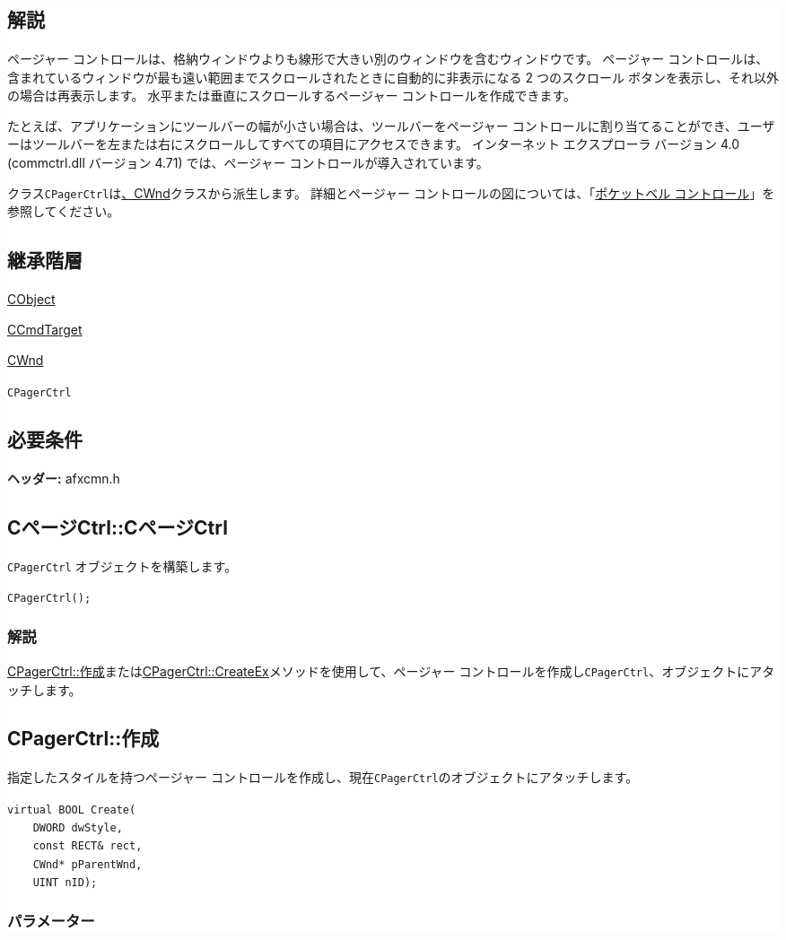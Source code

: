 ## <a name="remarks"></a>解説

ページャー コントロールは、格納ウィンドウよりも線形で大きい別のウィンドウを含むウィンドウです。 ページャー コントロールは、含まれているウィンドウが最も遠い範囲までスクロールされたときに自動的に非表示になる 2 つのスクロール ボタンを表示し、それ以外の場合は再表示します。 水平または垂直にスクロールするページャー コントロールを作成できます。

たとえば、アプリケーションにツールバーの幅が小さい場合は、ツールバーをページャー コントロールに割り当てることができ、ユーザーはツールバーを左または右にスクロールしてすべての項目にアクセスできます。 インターネット エクスプローラ バージョン 4.0 (commctrl.dll バージョン 4.71) では、ページャー コントロールが導入されています。

クラス`CPagerCtrl`は[、CWnd](../../mfc/reference/cwnd-class.md)クラスから派生します。 詳細とページャー コントロールの図については、「[ポケットベル コントロール](/windows/win32/Controls/pager-controls)」を参照してください。

## <a name="inheritance-hierarchy"></a>継承階層

[CObject](../../mfc/reference/cobject-class.md)

[CCmdTarget](../../mfc/reference/ccmdtarget-class.md)

[CWnd](../../mfc/reference/cwnd-class.md)

`CPagerCtrl`

## <a name="requirements"></a>必要条件

**ヘッダー:** afxcmn.h

## <a name="cpagerctrlcpagerctrl"></a><a name="cpagerctrl"></a>CページCtrl::CページCtrl

`CPagerCtrl` オブジェクトを構築します。

```
CPagerCtrl();
```

### <a name="remarks"></a>解説

[CPagerCtrl::作成](#create)または[CPagerCtrl::CreateEx](#createex)メソッドを使用して、ページャー コントロールを作成し`CPagerCtrl`、オブジェクトにアタッチします。

## <a name="cpagerctrlcreate"></a><a name="create"></a>CPagerCtrl::作成

指定したスタイルを持つページャー コントロールを作成し、現在`CPagerCtrl`のオブジェクトにアタッチします。

```
virtual BOOL Create(
    DWORD dwStyle,
    const RECT& rect,
    CWnd* pParentWnd,
    UINT nID);
```

### <a name="parameters"></a>パラメーター
